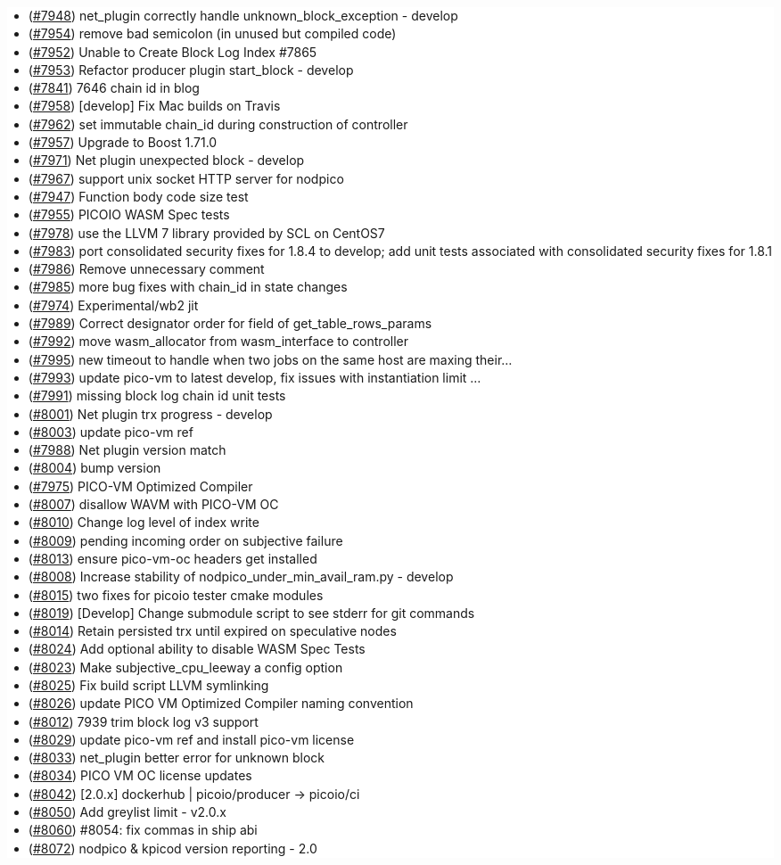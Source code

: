 - ([#7948](https://github.com/PICOIO/pico/pull/7948)) net_plugin correctly handle unknown_block_exception - develop
- ([#7954](https://github.com/PICOIO/pico/pull/7954)) remove bad semicolon (in unused but compiled code)
- ([#7952](https://github.com/PICOIO/pico/pull/7952)) Unable to Create Block Log Index #7865
- ([#7953](https://github.com/PICOIO/pico/pull/7953)) Refactor producer plugin start_block - develop
- ([#7841](https://github.com/PICOIO/pico/pull/7841)) 7646 chain id in blog
- ([#7958](https://github.com/PICOIO/pico/pull/7958)) [develop] Fix Mac builds on Travis
- ([#7962](https://github.com/PICOIO/pico/pull/7962)) set immutable chain_id during construction of controller
- ([#7957](https://github.com/PICOIO/pico/pull/7957)) Upgrade to Boost 1.71.0
- ([#7971](https://github.com/PICOIO/pico/pull/7971)) Net plugin unexpected block - develop
- ([#7967](https://github.com/PICOIO/pico/pull/7967)) support unix socket HTTP server for nodpico
- ([#7947](https://github.com/PICOIO/pico/pull/7947)) Function body code size test
- ([#7955](https://github.com/PICOIO/pico/pull/7955)) PICOIO WASM Spec tests
- ([#7978](https://github.com/PICOIO/pico/pull/7978)) use the LLVM 7 library provided by SCL on CentOS7
- ([#7983](https://github.com/PICOIO/pico/pull/7983)) port consolidated security fixes for 1.8.4 to develop; add unit tests associated with consolidated security fixes for 1.8.1
- ([#7986](https://github.com/PICOIO/pico/pull/7986)) Remove unnecessary comment
- ([#7985](https://github.com/PICOIO/pico/pull/7985)) more bug fixes with chain_id in state changes
- ([#7974](https://github.com/PICOIO/pico/pull/7974)) Experimental/wb2 jit
- ([#7989](https://github.com/PICOIO/pico/pull/7989)) Correct designator order for field of get_table_rows_params
- ([#7992](https://github.com/PICOIO/pico/pull/7992)) move wasm_allocator from wasm_interface to controller
- ([#7995](https://github.com/PICOIO/pico/pull/7995)) new timeout to handle when two jobs on the same host are maxing their…
- ([#7993](https://github.com/PICOIO/pico/pull/7993)) update pico-vm to latest develop, fix issues with instantiation limit …
- ([#7991](https://github.com/PICOIO/pico/pull/7991)) missing block log chain id unit tests
- ([#8001](https://github.com/PICOIO/pico/pull/8001)) Net plugin trx progress - develop
- ([#8003](https://github.com/PICOIO/pico/pull/8003)) update pico-vm ref
- ([#7988](https://github.com/PICOIO/pico/pull/7988)) Net plugin version match
- ([#8004](https://github.com/PICOIO/pico/pull/8004)) bump version
- ([#7975](https://github.com/PICOIO/pico/pull/7975)) PICO-VM Optimized Compiler
- ([#8007](https://github.com/PICOIO/pico/pull/8007)) disallow WAVM with PICO-VM OC
- ([#8010](https://github.com/PICOIO/pico/pull/8010)) Change log level of index write
- ([#8009](https://github.com/PICOIO/pico/pull/8009)) pending incoming order on subjective failure
- ([#8013](https://github.com/PICOIO/pico/pull/8013)) ensure pico-vm-oc headers get installed
- ([#8008](https://github.com/PICOIO/pico/pull/8008)) Increase stability of nodpico_under_min_avail_ram.py - develop
- ([#8015](https://github.com/PICOIO/pico/pull/8015)) two fixes for picoio tester cmake modules
- ([#8019](https://github.com/PICOIO/pico/pull/8019)) [Develop] Change submodule script to see stderr for git commands
- ([#8014](https://github.com/PICOIO/pico/pull/8014)) Retain persisted trx until expired on speculative nodes
- ([#8024](https://github.com/PICOIO/pico/pull/8024)) Add optional ability to disable WASM Spec Tests
- ([#8023](https://github.com/PICOIO/pico/pull/8023)) Make subjective_cpu_leeway a config option
- ([#8025](https://github.com/PICOIO/pico/pull/8025)) Fix build script LLVM symlinking
- ([#8026](https://github.com/PICOIO/pico/pull/8026)) update PICO VM Optimized Compiler naming convention
- ([#8012](https://github.com/PICOIO/pico/pull/8012)) 7939 trim block log v3 support
- ([#8029](https://github.com/PICOIO/pico/pull/8029)) update pico-vm ref and install pico-vm license
- ([#8033](https://github.com/PICOIO/pico/pull/8033)) net_plugin better error for unknown block
- ([#8034](https://github.com/PICOIO/pico/pull/8034)) PICO VM OC license updates
- ([#8042](https://github.com/PICOIO/pico/pull/8042)) [2.0.x] dockerhub | picoio/producer -> picoio/ci
- ([#8050](https://github.com/PICOIO/pico/pull/8050)) Add greylist limit - v2.0.x
- ([#8060](https://github.com/PICOIO/pico/pull/8060)) #8054: fix commas in ship abi
- ([#8072](https://github.com/PICOIO/pico/pull/8072))  nodpico & kpicod version reporting - 2.0